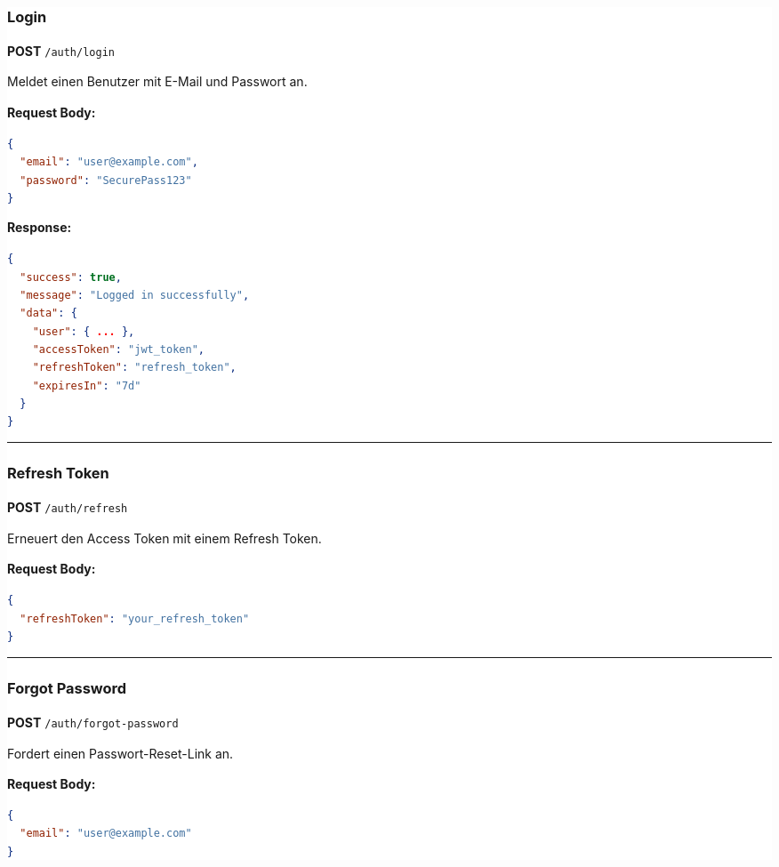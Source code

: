 
### Login
**POST** `/auth/login`

Meldet einen Benutzer mit E-Mail und Passwort an.

**Request Body:**
```json
{
  "email": "user@example.com",
  "password": "SecurePass123"
}
```

**Response:**
```json
{
  "success": true,
  "message": "Logged in successfully",
  "data": {
    "user": { ... },
    "accessToken": "jwt_token",
    "refreshToken": "refresh_token",
    "expiresIn": "7d"
  }
}
```

---

### Refresh Token
**POST** `/auth/refresh`

Erneuert den Access Token mit einem Refresh Token.

**Request Body:**
```json
{
  "refreshToken": "your_refresh_token"
}
```

---

### Forgot Password
**POST** `/auth/forgot-password`

Fordert einen Passwort-Reset-Link an.

**Request Body:**
```json
{
  "email": "user@example.com"
}
```
